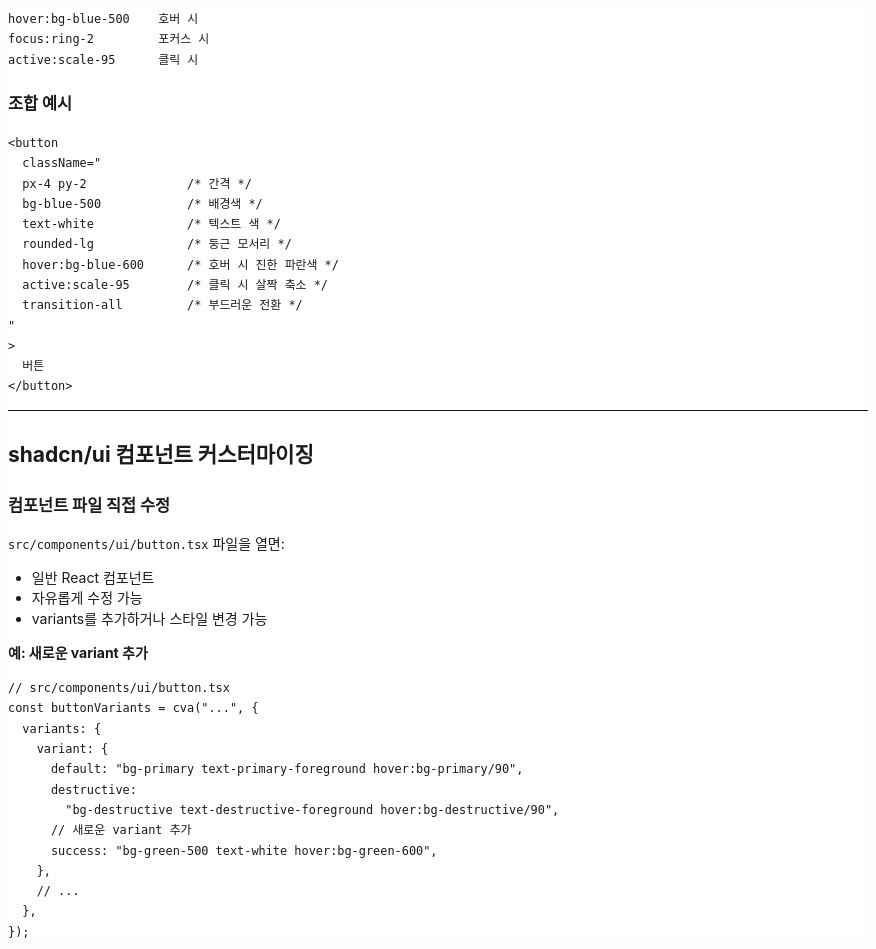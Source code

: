 ```
hover:bg-blue-500    호버 시
focus:ring-2         포커스 시
active:scale-95      클릭 시
```

### 조합 예시

```tsx
<button
  className="
  px-4 py-2              /* 간격 */
  bg-blue-500            /* 배경색 */
  text-white             /* 텍스트 색 */
  rounded-lg             /* 둥근 모서리 */
  hover:bg-blue-600      /* 호버 시 진한 파란색 */
  active:scale-95        /* 클릭 시 살짝 축소 */
  transition-all         /* 부드러운 전환 */
"
>
  버튼
</button>
```

---

## shadcn/ui 컴포넌트 커스터마이징

### 컴포넌트 파일 직접 수정

`src/components/ui/button.tsx` 파일을 열면:

- 일반 React 컴포넌트
- 자유롭게 수정 가능
- variants를 추가하거나 스타일 변경 가능

**예: 새로운 variant 추가**

```tsx
// src/components/ui/button.tsx
const buttonVariants = cva("...", {
  variants: {
    variant: {
      default: "bg-primary text-primary-foreground hover:bg-primary/90",
      destructive:
        "bg-destructive text-destructive-foreground hover:bg-destructive/90",
      // 새로운 variant 추가
      success: "bg-green-500 text-white hover:bg-green-600",
    },
    // ...
  },
});
```
